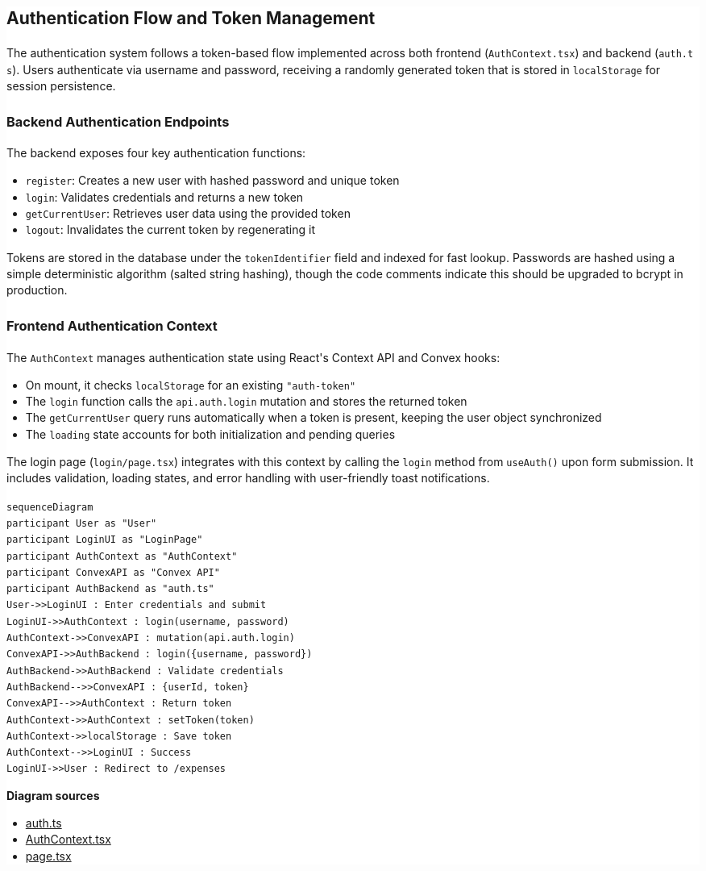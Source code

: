 ## Authentication Flow and Token Management

The authentication system follows a token-based flow implemented across both frontend (`AuthContext.tsx`) and backend (`auth.ts`). Users authenticate via username and password, receiving a randomly generated token that is stored in `localStorage` for session persistence.

### Backend Authentication Endpoints

The backend exposes four key authentication functions:
- `register`: Creates a new user with hashed password and unique token
- `login`: Validates credentials and returns a new token
- `getCurrentUser`: Retrieves user data using the provided token
- `logout`: Invalidates the current token by regenerating it

Tokens are stored in the database under the `tokenIdentifier` field and indexed for fast lookup. Passwords are hashed using a simple deterministic algorithm (salted string hashing), though the code comments indicate this should be upgraded to bcrypt in production.

### Frontend Authentication Context

The `AuthContext` manages authentication state using React's Context API and Convex hooks:
- On mount, it checks `localStorage` for an existing `"auth-token"`
- The `login` function calls the `api.auth.login` mutation and stores the returned token
- The `getCurrentUser` query runs automatically when a token is present, keeping the user object synchronized
- The `loading` state accounts for both initialization and pending queries

The login page (`login/page.tsx`) integrates with this context by calling the `login` method from `useAuth()` upon form submission. It includes validation, loading states, and error handling with user-friendly toast notifications.

```mermaid
sequenceDiagram
participant User as "User"
participant LoginUI as "LoginPage"
participant AuthContext as "AuthContext"
participant ConvexAPI as "Convex API"
participant AuthBackend as "auth.ts"
User->>LoginUI : Enter credentials and submit
LoginUI->>AuthContext : login(username, password)
AuthContext->>ConvexAPI : mutation(api.auth.login)
ConvexAPI->>AuthBackend : login({username, password})
AuthBackend->>AuthBackend : Validate credentials
AuthBackend-->>ConvexAPI : {userId, token}
ConvexAPI-->>AuthContext : Return token
AuthContext->>AuthContext : setToken(token)
AuthContext->>localStorage : Save token
AuthContext-->>LoginUI : Success
LoginUI->>User : Redirect to /expenses
```

**Diagram sources**
- [auth.ts](file://convex/auth.ts#L1-L131)
- [AuthContext.tsx](file://src/contexts/AuthContext.tsx#L1-L96)
- [page.tsx](file://src/app/login/page.tsx#L1-L119)
